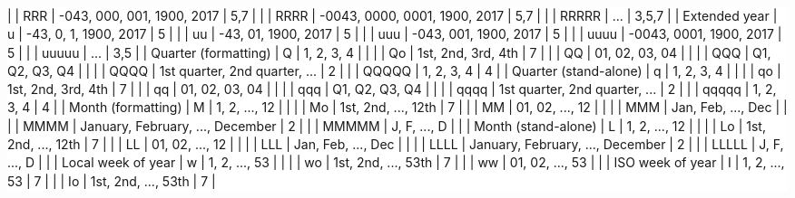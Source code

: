 |                                 | RRR      | -043, 000, 001, 1900, 2017        | 5,7   |
|                                 | RRRR     | -0043, 0000, 0001, 1900, 2017     | 5,7   |
|                                 | RRRRR    | ...                               | 3,5,7 |
| Extended year                   | u        | -43, 0, 1, 1900, 2017             | 5     |
|                                 | uu       | -43, 01, 1900, 2017               | 5     |
|                                 | uuu      | -043, 001, 1900, 2017             | 5     |
|                                 | uuuu     | -0043, 0001, 1900, 2017           | 5     |
|                                 | uuuuu    | ...                               | 3,5   |
| Quarter (formatting)            | Q        | 1, 2, 3, 4                        |       |
|                                 | Qo       | 1st, 2nd, 3rd, 4th                | 7     |
|                                 | QQ       | 01, 02, 03, 04                    |       |
|                                 | QQQ      | Q1, Q2, Q3, Q4                    |       |
|                                 | QQQQ     | 1st quarter, 2nd quarter, ...     | 2     |
|                                 | QQQQQ    | 1, 2, 3, 4                        | 4     |
| Quarter (stand-alone)           | q        | 1, 2, 3, 4                        |       |
|                                 | qo       | 1st, 2nd, 3rd, 4th                | 7     |
|                                 | qq       | 01, 02, 03, 04                    |       |
|                                 | qqq      | Q1, Q2, Q3, Q4                    |       |
|                                 | qqqq     | 1st quarter, 2nd quarter, ...     | 2     |
|                                 | qqqqq    | 1, 2, 3, 4                        | 4     |
| Month (formatting)              | M        | 1, 2, ..., 12                     |       |
|                                 | Mo       | 1st, 2nd, ..., 12th               | 7     |
|                                 | MM       | 01, 02, ..., 12                   |       |
|                                 | MMM      | Jan, Feb, ..., Dec                |       |
|                                 | MMMM     | January, February, ..., December  | 2     |
|                                 | MMMMM    | J, F, ..., D                      |       |
| Month (stand-alone)             | L        | 1, 2, ..., 12                     |       |
|                                 | Lo       | 1st, 2nd, ..., 12th               | 7     |
|                                 | LL       | 01, 02, ..., 12                   |       |
|                                 | LLL      | Jan, Feb, ..., Dec                |       |
|                                 | LLLL     | January, February, ..., December  | 2     |
|                                 | LLLLL    | J, F, ..., D                      |       |
| Local week of year              | w        | 1, 2, ..., 53                     |       |
|                                 | wo       | 1st, 2nd, ..., 53th               | 7     |
|                                 | ww       | 01, 02, ..., 53                   |       |
| ISO week of year                | I        | 1, 2, ..., 53                     | 7     |
|                                 | Io       | 1st, 2nd, ..., 53th               | 7     |
